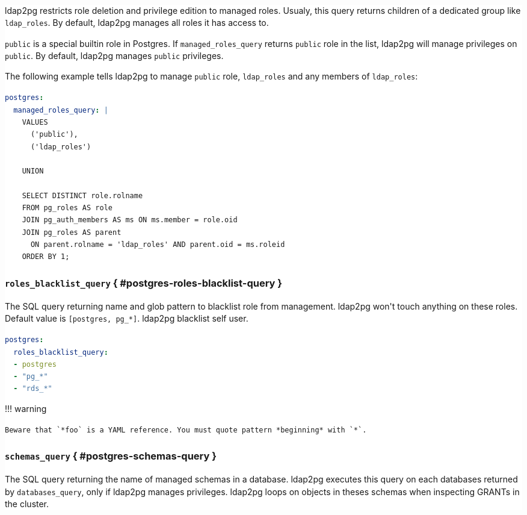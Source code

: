 ldap2pg restricts role deletion and privilege edition to managed roles.
Usualy, this query returns children of a dedicated group like `ldap_roles`.
By default, ldap2pg manages all roles it has access to.

`public` is a special builtin role in Postgres.
If `managed_roles_query` returns `public` role in the list, ldap2pg will manage privileges on `public`.
By default, ldap2pg manages `public` privileges.

The following example tells ldap2pg to manage `public` role, `ldap_roles` and
any members of `ldap_roles`:

``` yaml
postgres:
  managed_roles_query: |
    VALUES
      ('public'),
      ('ldap_roles')

    UNION

    SELECT DISTINCT role.rolname
    FROM pg_roles AS role
    JOIN pg_auth_members AS ms ON ms.member = role.oid
    JOIN pg_roles AS parent
      ON parent.rolname = 'ldap_roles' AND parent.oid = ms.roleid
    ORDER BY 1;
```


### `roles_blacklist_query`  { #postgres-roles-blacklist-query }

[roles_blacklist_query]: #postgres-roles-blacklist-query

The SQL query returning name and glob pattern to blacklist role from management.
ldap2pg won't touch anything on these roles.
Default value is `[postgres, pg_*]`.
ldap2pg blacklist self user.


``` yaml
postgres:
  roles_blacklist_query:
  - postgres
  - "pg_*"
  - "rds_*"
```

!!! warning

    Beware that `*foo` is a YAML reference. You must quote pattern *beginning* with `*`.


### `schemas_query`  { #postgres-schemas-query }

[schemas_query]: #postgres-schemas-query

The SQL query returning the name of managed schemas in a database.
ldap2pg executes this query on each databases returned by `databases_query`,
only if ldap2pg manages privileges.
ldap2pg loops on objects in theses schemas when inspecting GRANTs in the cluster.


[databases_query]: #postgres-databases-query
[managed_roles_query]: #postgres-managed-roles-query
[privileges]: #privileges
[Section 5.8 of PostgreSQL documentation]: https://www.postgresql.org/docs/current/ddl-priv.html
[Searching directory]: ldap.md
[role rule]: #rules-role
[grant rule]: #rules-grant